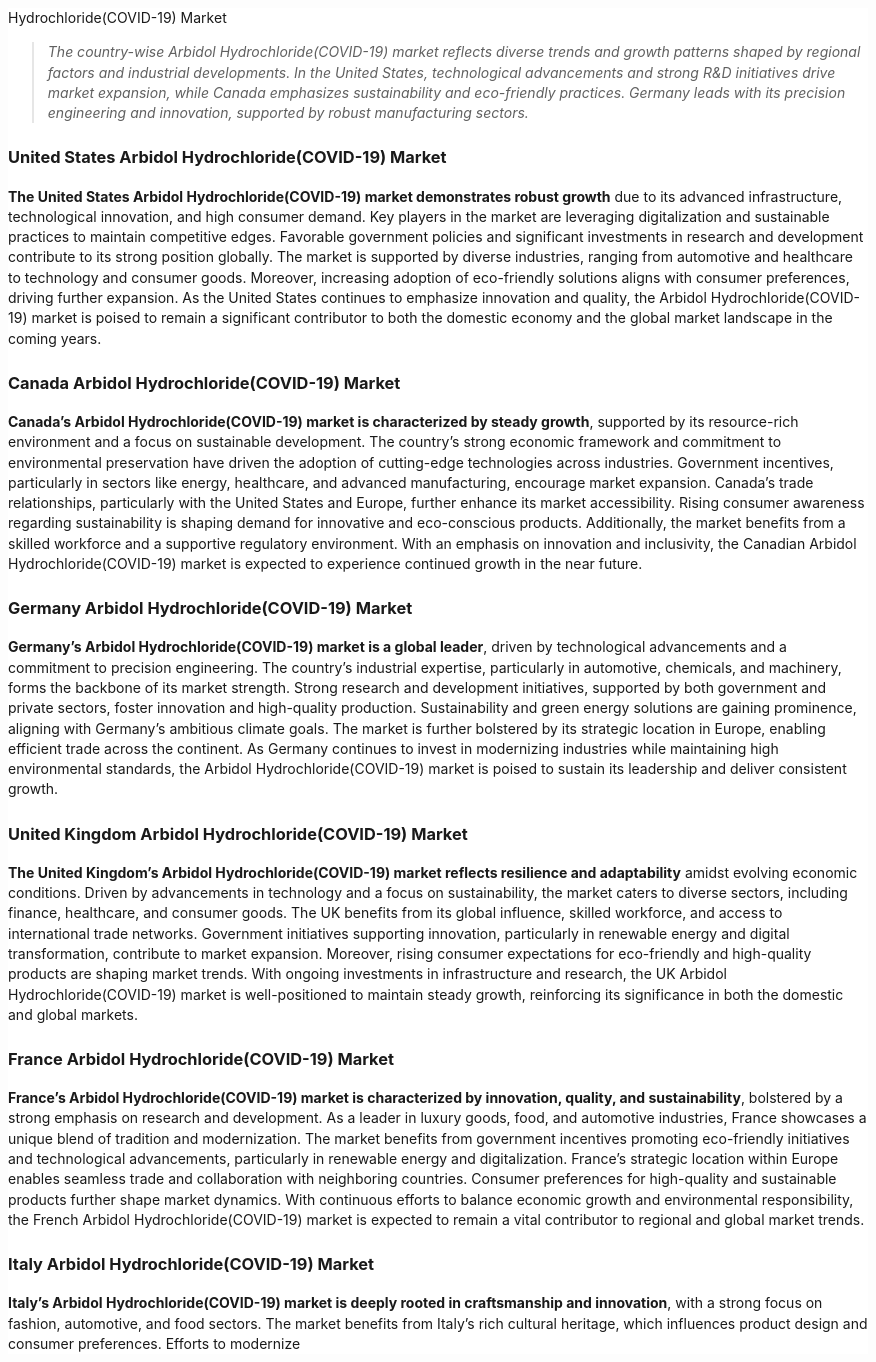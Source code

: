 Hydrochloride(COVID-19) Market<br /></span></h1><blockquote><p><em><span class="">The country-wise Arbidol Hydrochloride(COVID-19) market reflects diverse trends and growth patterns shaped by regional factors and industrial developments. In the United States, technological advancements and strong R&amp;D initiatives drive market expansion, while Canada emphasizes sustainability and eco-friendly practices. Germany leads with its precision engineering and innovation, supported by robust manufacturing sectors.</span></em></p></blockquote><h3><strong>United States Arbidol Hydrochloride(COVID-19) Market</strong></h3><p><strong>The United States Arbidol Hydrochloride(COVID-19) market demonstrates robust growth</strong> due to its advanced infrastructure, technological innovation, and high consumer demand. Key players in the market are leveraging digitalization and sustainable practices to maintain competitive edges. Favorable government policies and significant investments in research and development contribute to its strong position globally. The market is supported by diverse industries, ranging from automotive and healthcare to technology and consumer goods. Moreover, increasing adoption of eco-friendly solutions aligns with consumer preferences, driving further expansion. As the United States continues to emphasize innovation and quality, the Arbidol Hydrochloride(COVID-19) market is poised to remain a significant contributor to both the domestic economy and the global market landscape in the coming years.</p><h3><strong>Canada Arbidol Hydrochloride(COVID-19) Market</strong></h3><p><strong>Canada&rsquo;s Arbidol Hydrochloride(COVID-19) market is characterized by steady growth</strong>, supported by its resource-rich environment and a focus on sustainable development. The country&rsquo;s strong economic framework and commitment to environmental preservation have driven the adoption of cutting-edge technologies across industries. Government incentives, particularly in sectors like energy, healthcare, and advanced manufacturing, encourage market expansion. Canada&rsquo;s trade relationships, particularly with the United States and Europe, further enhance its market accessibility. Rising consumer awareness regarding sustainability is shaping demand for innovative and eco-conscious products. Additionally, the market benefits from a skilled workforce and a supportive regulatory environment. With an emphasis on innovation and inclusivity, the Canadian Arbidol Hydrochloride(COVID-19) market is expected to experience continued growth in the near future.</p><h3><strong>Germany Arbidol Hydrochloride(COVID-19) Market</strong></h3><p><strong>Germany&rsquo;s Arbidol Hydrochloride(COVID-19) market is a global leader</strong>, driven by technological advancements and a commitment to precision engineering. The country&rsquo;s industrial expertise, particularly in automotive, chemicals, and machinery, forms the backbone of its market strength. Strong research and development initiatives, supported by both government and private sectors, foster innovation and high-quality production. Sustainability and green energy solutions are gaining prominence, aligning with Germany&rsquo;s ambitious climate goals. The market is further bolstered by its strategic location in Europe, enabling efficient trade across the continent. As Germany continues to invest in modernizing industries while maintaining high environmental standards, the Arbidol Hydrochloride(COVID-19) market is poised to sustain its leadership and deliver consistent growth.</p><h3><strong>United Kingdom Arbidol Hydrochloride(COVID-19) Market</strong></h3><p><strong>The United Kingdom&rsquo;s Arbidol Hydrochloride(COVID-19) market reflects resilience and adaptability</strong> amidst evolving economic conditions. Driven by advancements in technology and a focus on sustainability, the market caters to diverse sectors, including finance, healthcare, and consumer goods. The UK benefits from its global influence, skilled workforce, and access to international trade networks. Government initiatives supporting innovation, particularly in renewable energy and digital transformation, contribute to market expansion. Moreover, rising consumer expectations for eco-friendly and high-quality products are shaping market trends. With ongoing investments in infrastructure and research, the UK Arbidol Hydrochloride(COVID-19) market is well-positioned to maintain steady growth, reinforcing its significance in both the domestic and global markets.</p><h3><strong>France Arbidol Hydrochloride(COVID-19) Market</strong></h3><p><strong>France&rsquo;s Arbidol Hydrochloride(COVID-19) market is characterized by innovation, quality, and sustainability</strong>, bolstered by a strong emphasis on research and development. As a leader in luxury goods, food, and automotive industries, France showcases a unique blend of tradition and modernization. The market benefits from government incentives promoting eco-friendly initiatives and technological advancements, particularly in renewable energy and digitalization. France&rsquo;s strategic location within Europe enables seamless trade and collaboration with neighboring countries. Consumer preferences for high-quality and sustainable products further shape market dynamics. With continuous efforts to balance economic growth and environmental responsibility, the French Arbidol Hydrochloride(COVID-19) market is expected to remain a vital contributor to regional and global market trends.</p><h3><strong>Italy Arbidol Hydrochloride(COVID-19) Market</strong></h3><p><strong>Italy&rsquo;s Arbidol Hydrochloride(COVID-19) market is deeply rooted in craftsmanship and innovation</strong>, with a strong focus on fashion, automotive, and food sectors. The market benefits from Italy&rsquo;s rich cultural heritage, which influences product design and consumer preferences. Efforts to modernize